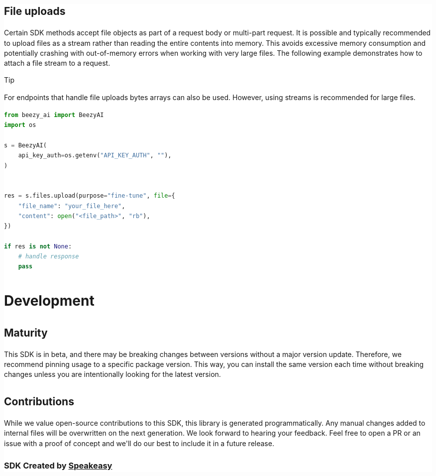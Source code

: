 

## File uploads

Certain SDK methods accept file objects as part of a request body or multi-part request. It is possible and typically recommended to upload files as a stream rather than reading the entire contents into memory. This avoids excessive memory consumption and potentially crashing with out-of-memory errors when working with very large files. The following example demonstrates how to attach a file stream to a request.

> [!TIP]
>
> For endpoints that handle file uploads bytes arrays can also be used. However, using streams is recommended for large files.
>

```python
from beezy_ai import BeezyAI
import os

s = BeezyAI(
    api_key_auth=os.getenv("API_KEY_AUTH", ""),
)


res = s.files.upload(purpose="fine-tune", file={
    "file_name": "your_file_here",
    "content": open("<file_path>", "rb"),
})

if res is not None:
    # handle response
    pass

```




# Development

## Maturity

This SDK is in beta, and there may be breaking changes between versions without a major version update. Therefore, we recommend pinning usage
to a specific package version. This way, you can install the same version each time without breaking changes unless you are intentionally
looking for the latest version.

## Contributions

While we value open-source contributions to this SDK, this library is generated programmatically. Any manual changes added to internal files will be overwritten on the next generation. 
We look forward to hearing your feedback. Feel free to open a PR or an issue with a proof of concept and we'll do our best to include it in a future release. 

### SDK Created by [Speakeasy](https://docs.speakeasyapi.dev/docs/using-speakeasy/client-sdks)


[mdn-sse]: https://developer.mozilla.org/en-US/docs/Web/API/Server-sent_events/Using_server-sent_events
[generator]: https://wiki.python.org/moin/Generators